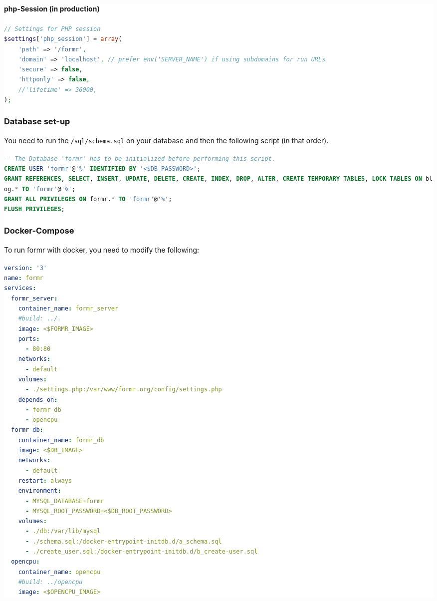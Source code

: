 #### php-Session (in production)

````php
// Settings for PHP session
$settings['php_session'] = array(
    'path' => '/formr',
    'domain' => 'localhost', // prefer env('SERVER_NAME') if using subdomains for run URLs
    'secure' => false,
    'httponly' => false,
    //'lifetime' => 36000,
);
````

### Database set-up

You need to run the ```/sql/schema.sql``` on your database and then the following script (in that order).

```sql
-- The Database 'formr' has to be initialized before performing this script.
CREATE USER 'formr'@'%' IDENTIFIED BY '<$DB_PASSWORD>';
GRANT REFERENCES, SELECT, INSERT, UPDATE, DELETE, CREATE, INDEX, DROP, ALTER, CREATE TEMPORARY TABLES, LOCK TABLES ON blog.* TO 'formr'@'%';
GRANT ALL PRIVILEGES ON formr.* TO 'formr'@'%';
FLUSH PRIVILEGES;

```

### Docker-Compose
To run formr with docker, you need to modify the following:

```yaml
version: '3'
name: formr
services:
  formr_server:
    container_name: formr_server
    #build: ../.
    image: <$FORMR_IMAGE>
    ports:
      - 80:80
    networks:
      - default
    volumes:
      - ./settings.php:/var/www/formr.org/config/settings.php
    depends_on:
      - formr_db
      - opencpu
  formr_db:
    container_name: formr_db
    image: <$DB_IMAGE>
    networks:
      - default
    restart: always
    environment:
      - MYSQL_DATABASE=formr
      - MYSQL_ROOT_PASSWORD=<$DB_ROOT_PASSWORD>
    volumes:
      - ./db:/var/lib/mysql
      - ./schema.sql:/docker-entrypoint-initdb.d/a_schema.sql
      - ./create_user.sql:/docker-entrypoint-initdb.d/b_create-user.sql
  opencpu:
    container_name: opencpu
    #build: ../opencpu
    image: <$OPENCPU_IMAGE>
```